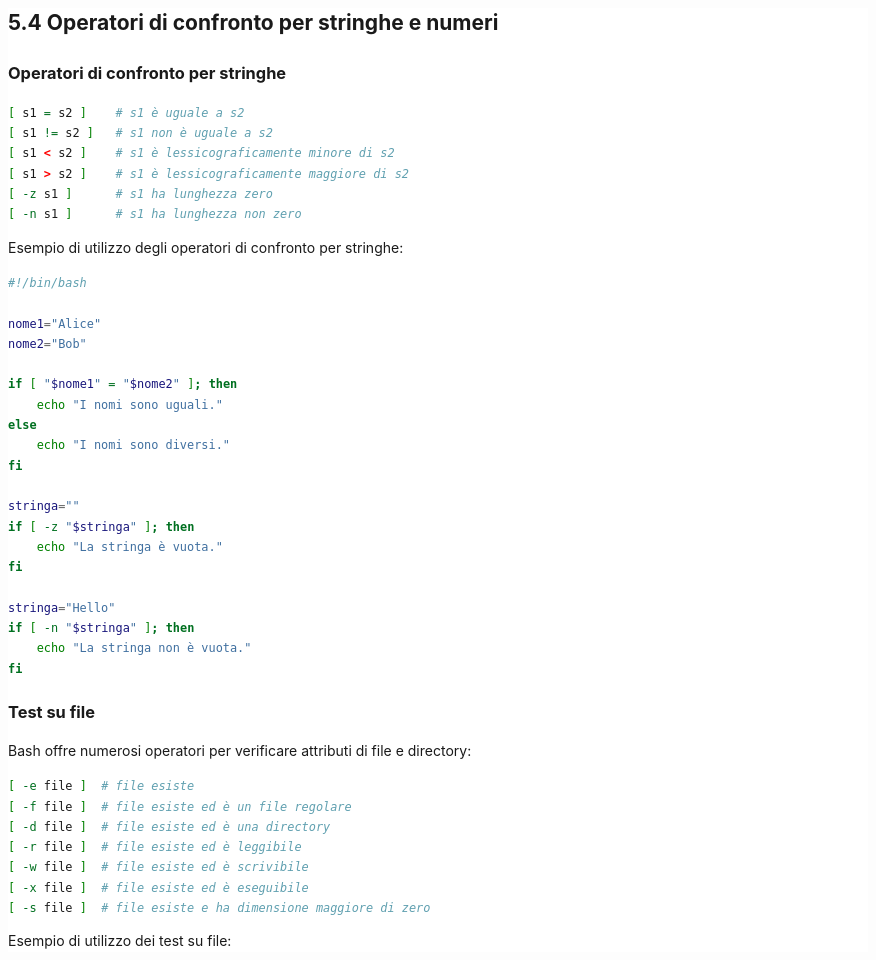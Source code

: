 ## 5.4 Operatori di confronto per stringhe e numeri

### Operatori di confronto per stringhe

```bash
[ s1 = s2 ]    # s1 è uguale a s2
[ s1 != s2 ]   # s1 non è uguale a s2
[ s1 < s2 ]    # s1 è lessicograficamente minore di s2
[ s1 > s2 ]    # s1 è lessicograficamente maggiore di s2
[ -z s1 ]      # s1 ha lunghezza zero
[ -n s1 ]      # s1 ha lunghezza non zero
```

Esempio di utilizzo degli operatori di confronto per stringhe:

```bash
#!/bin/bash

nome1="Alice"
nome2="Bob"

if [ "$nome1" = "$nome2" ]; then
    echo "I nomi sono uguali."
else
    echo "I nomi sono diversi."
fi

stringa=""
if [ -z "$stringa" ]; then
    echo "La stringa è vuota."
fi

stringa="Hello"
if [ -n "$stringa" ]; then
    echo "La stringa non è vuota."
fi
```

### Test su file

Bash offre numerosi operatori per verificare attributi di file e directory:

```bash
[ -e file ]  # file esiste
[ -f file ]  # file esiste ed è un file regolare
[ -d file ]  # file esiste ed è una directory
[ -r file ]  # file esiste ed è leggibile
[ -w file ]  # file esiste ed è scrivibile
[ -x file ]  # file esiste ed è eseguibile
[ -s file ]  # file esiste e ha dimensione maggiore di zero
```

Esempio di utilizzo dei test su file:
